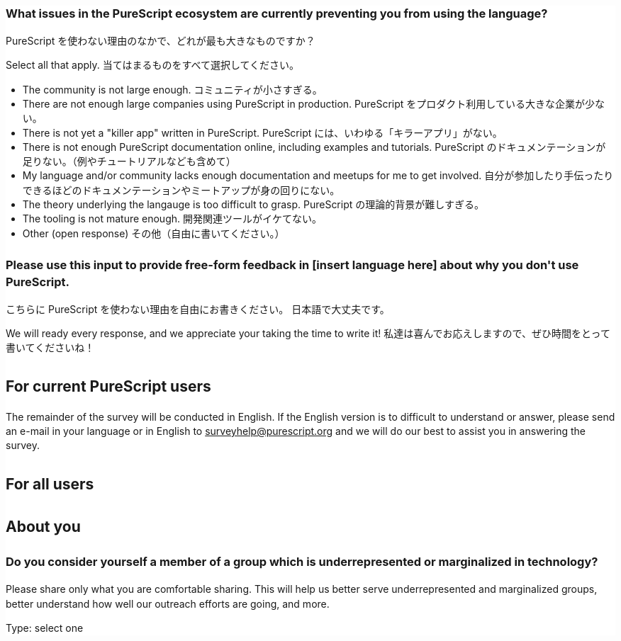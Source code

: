 
### What issues in the PureScript ecosystem are currently preventing you from using the language?
PureScript を使わない理由のなかで、どれが最も大きなものですか？

Select all that apply.
当てはまるものをすべて選択してください。

- The community is not large enough.
  コミュニティが小さすぎる。
- There are not enough large companies using PureScript in production.
  PureScript をプロダクト利用している大きな企業が少ない。
- There is not yet a "killer app" written in PureScript.
  PureScript には、いわゆる「キラーアプリ」がない。
- There is not enough PureScript documentation online, including examples and tutorials.
  PureScript のドキュメンテーションが足りない。（例やチュートリアルなども含めて）
- My language and/or community lacks enough documentation and meetups for me to get involved.
  自分が参加したり手伝ったりできるほどのドキュメンテーションやミートアップが身の回りにない。
- The theory underlying the langauge is too difficult to grasp.
  PureScript の理論的背景が難しすぎる。
- The tooling is not mature enough.
  開発関連ツールがイケてない。
- Other (open response)
  その他（自由に書いてください。）


### Please use this input to provide free-form feedback in [insert language here] about why you don't use PureScript.
こちらに PureScript を使わない理由を自由にお書きください。
日本語で大丈夫です。

We will ready every response, and we appreciate your taking the time to write it!
私達は喜んでお応えしますので、ぜひ時間をとって書いてくださいね！


## For current PureScript users 

The remainder of the survey will be conducted in English. If the English version is to difficult to understand or answer, please send an e-mail in your language or in English to surveyhelp@purescript.org and we will do our best to assist you in answering the survey.

## For all users

## About you

### Do you consider yourself a member of a group which is underrepresented or marginalized in technology?

Please share only what you are comfortable sharing. This will help us better serve underrepresented and marginalized groups, better understand how well our outreach efforts are going, and more.

Type: select one
